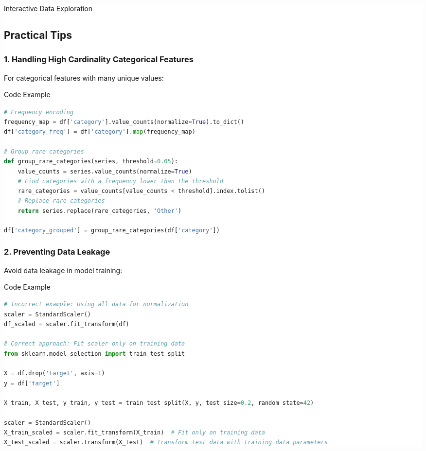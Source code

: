 <div class="interactive-component">
  <div class="interactive-component__title">Interactive Data Exploration</div>
  <div class="interactive-component__content">
    <data-explorer></data-explorer>
  </div>
</div>

## Practical Tips

### 1. Handling High Cardinality Categorical Features

For categorical features with many unique values:

<div class="code-example">
  <div class="code-example__title">Code Example</div>
  <div class="code-example__content">

```python
# Frequency encoding
frequency_map = df['category'].value_counts(normalize=True).to_dict()
df['category_freq'] = df['category'].map(frequency_map)

# Group rare categories
def group_rare_categories(series, threshold=0.05):
    value_counts = series.value_counts(normalize=True)
    # Find categories with a frequency lower than the threshold
    rare_categories = value_counts[value_counts < threshold].index.tolist()
    # Replace rare categories
    return series.replace(rare_categories, 'Other')

df['category_grouped'] = group_rare_categories(df['category'])
```

  </div>
</div>

### 2. Preventing Data Leakage

Avoid data leakage in model training:

<div class="code-example">
  <div class="code-example__title">Code Example</div>
  <div class="code-example__content">

```python
# Incorrect example: Using all data for normalization
scaler = StandardScaler()
df_scaled = scaler.fit_transform(df)

# Correct approach: Fit scaler only on training data
from sklearn.model_selection import train_test_split

X = df.drop('target', axis=1)
y = df['target']

X_train, X_test, y_train, y_test = train_test_split(X, y, test_size=0.2, random_state=42)

scaler = StandardScaler()
X_train_scaled = scaler.fit_transform(X_train)  # Fit only on training data
X_test_scaled = scaler.transform(X_test)  # Transform test data with training data parameters
```
